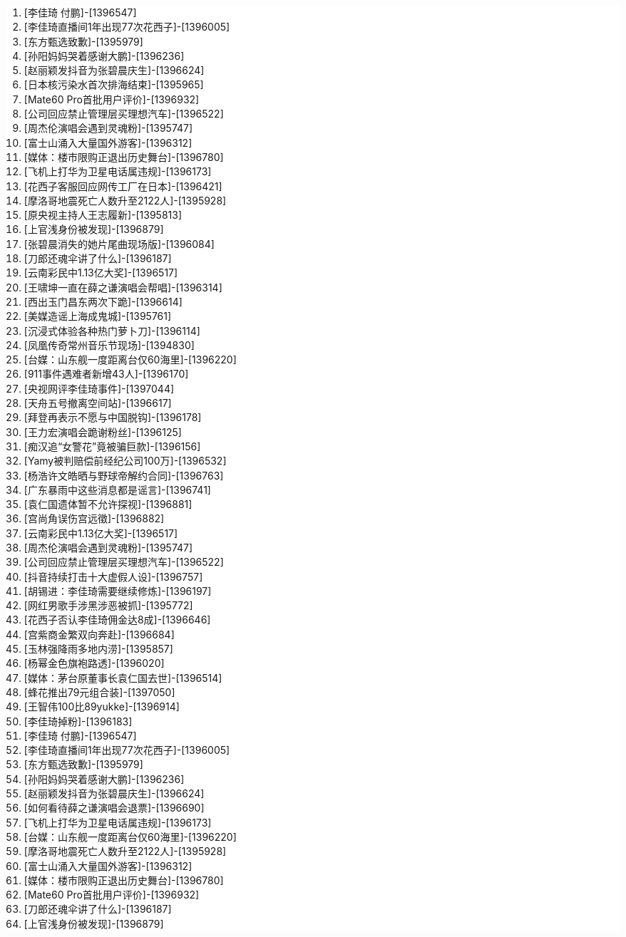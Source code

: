 1. [李佳琦 付鹏]-[1396547]
1. [李佳琦直播间1年出现77次花西子]-[1396005]
1. [东方甄选致歉]-[1395979]
1. [孙阳妈妈哭着感谢大鹏]-[1396236]
1. [赵丽颖发抖音为张碧晨庆生]-[1396624]
1. [日本核污染水首次排海结束]-[1395965]
1. [Mate60 Pro首批用户评价]-[1396932]
1. [公司回应禁止管理层买理想汽车]-[1396522]
1. [周杰伦演唱会遇到灵魂粉]-[1395747]
1. [富士山涌入大量国外游客]-[1396312]
1. [媒体：楼市限购正退出历史舞台]-[1396780]
1. [飞机上打华为卫星电话属违规]-[1396173]
1. [花西子客服回应网传工厂在日本]-[1396421]
1. [摩洛哥地震死亡人数升至2122人]-[1395928]
1. [原央视主持人王志履新]-[1395813]
1. [上官浅身份被发现]-[1396879]
1. [张碧晨消失的她片尾曲现场版]-[1396084]
1. [刀郎还魂伞讲了什么]-[1396187]
1. [云南彩民中1.13亿大奖]-[1396517]
1. [王啸坤一直在薛之谦演唱会帮唱]-[1396314]
1. [西出玉门昌东两次下跪]-[1396614]
1. [美媒造谣上海成鬼城]-[1395761]
1. [沉浸式体验各种热门萝卜刀]-[1396114]
1. [凤凰传奇常州音乐节现场]-[1394830]
1. [台媒：山东舰一度距离台仅60海里]-[1396220]
1. [911事件遇难者新增43人]-[1396170]
1. [央视网评李佳琦事件]-[1397044]
1. [天舟五号撤离空间站]-[1396617]
1. [拜登再表示不愿与中国脱钩]-[1396178]
1. [王力宏演唱会跪谢粉丝]-[1396125]
1. [痴汉追“女警花”竟被骗巨款]-[1396156]
1. [Yamy被判赔偿前经纪公司100万]-[1396532]
1. [杨浩许文皓晒与野球帝解约合同]-[1396763]
1. [广东暴雨中这些消息都是谣言]-[1396741]
1. [袁仁国遗体暂不允许探视]-[1396881]
1. [宫尚角误伤宫远徵]-[1396882]
1. [云南彩民中1.13亿大奖]-[1396517]
1. [周杰伦演唱会遇到灵魂粉]-[1395747]
1. [公司回应禁止管理层买理想汽车]-[1396522]
1. [抖音持续打击十大虚假人设]-[1396757]
1. [胡锡进：李佳琦需要继续修炼]-[1396197]
1. [网红男歌手涉黑涉恶被抓]-[1395772]
1. [花西子否认李佳琦佣金达8成]-[1396646]
1. [宫紫商金繁双向奔赴]-[1396684]
1. [玉林强降雨多地内涝]-[1395857]
1. [杨幂金色旗袍路透]-[1396020]
1. [媒体：茅台原董事长袁仁国去世]-[1396514]
1. [蜂花推出79元组合装]-[1397050]
1. [王智伟100比89yukke]-[1396914]
1. [李佳琦掉粉]-[1396183]
1. [李佳琦 付鹏]-[1396547]
1. [李佳琦直播间1年出现77次花西子]-[1396005]
1. [东方甄选致歉]-[1395979]
1. [孙阳妈妈哭着感谢大鹏]-[1396236]
1. [赵丽颖发抖音为张碧晨庆生]-[1396624]
1. [如何看待薛之谦演唱会退票]-[1396690]
1. [飞机上打华为卫星电话属违规]-[1396173]
1. [台媒：山东舰一度距离台仅60海里]-[1396220]
1. [摩洛哥地震死亡人数升至2122人]-[1395928]
1. [富士山涌入大量国外游客]-[1396312]
1. [媒体：楼市限购正退出历史舞台]-[1396780]
1. [Mate60 Pro首批用户评价]-[1396932]
1. [刀郎还魂伞讲了什么]-[1396187]
1. [上官浅身份被发现]-[1396879]
